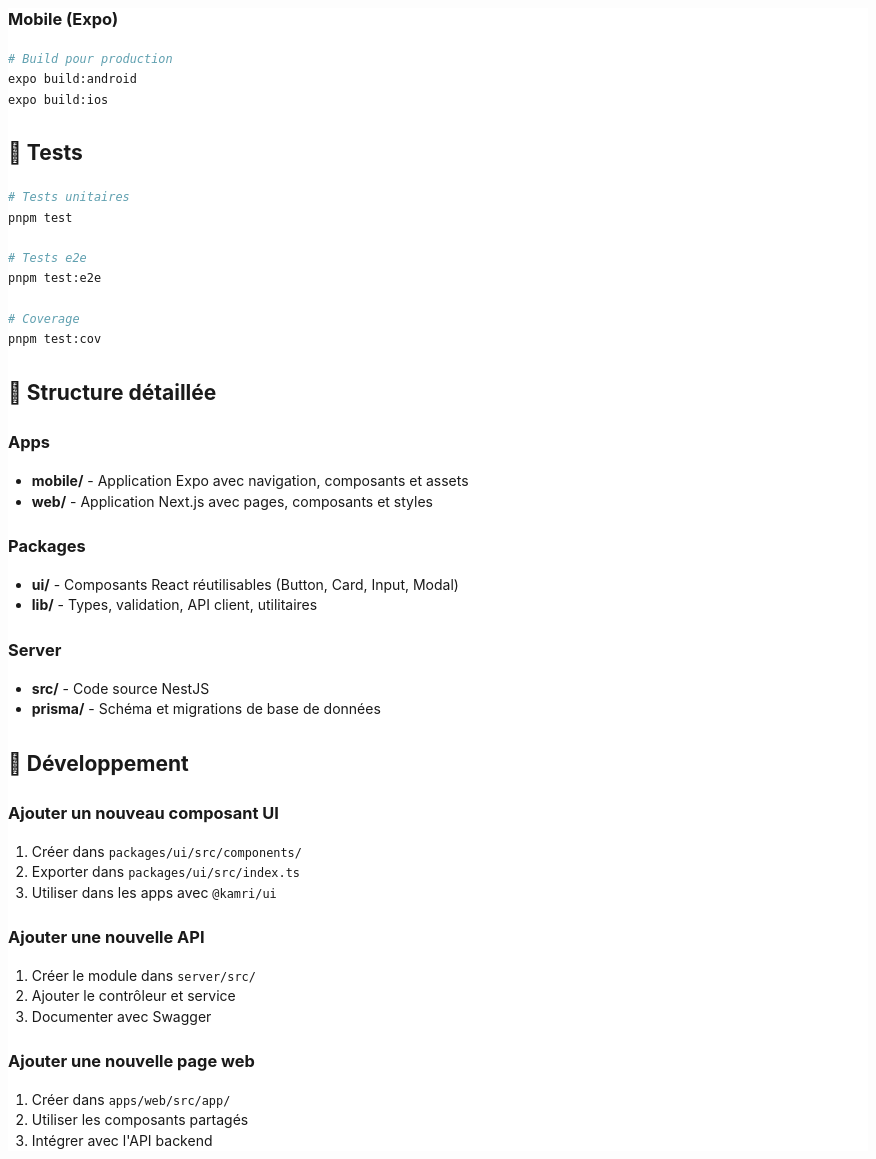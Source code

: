 ### Mobile (Expo)
```bash
# Build pour production
expo build:android
expo build:ios
```

## 🧪 Tests

```bash
# Tests unitaires
pnpm test

# Tests e2e
pnpm test:e2e

# Coverage
pnpm test:cov
```

## 📁 Structure détaillée

### Apps
- **mobile/** - Application Expo avec navigation, composants et assets
- **web/** - Application Next.js avec pages, composants et styles

### Packages
- **ui/** - Composants React réutilisables (Button, Card, Input, Modal)
- **lib/** - Types, validation, API client, utilitaires

### Server
- **src/** - Code source NestJS
- **prisma/** - Schéma et migrations de base de données

## 🔧 Développement

### Ajouter un nouveau composant UI
1. Créer dans `packages/ui/src/components/`
2. Exporter dans `packages/ui/src/index.ts`
3. Utiliser dans les apps avec `@kamri/ui`

### Ajouter une nouvelle API
1. Créer le module dans `server/src/`
2. Ajouter le contrôleur et service
3. Documenter avec Swagger

### Ajouter une nouvelle page web
1. Créer dans `apps/web/src/app/`
2. Utiliser les composants partagés
3. Intégrer avec l'API backend
